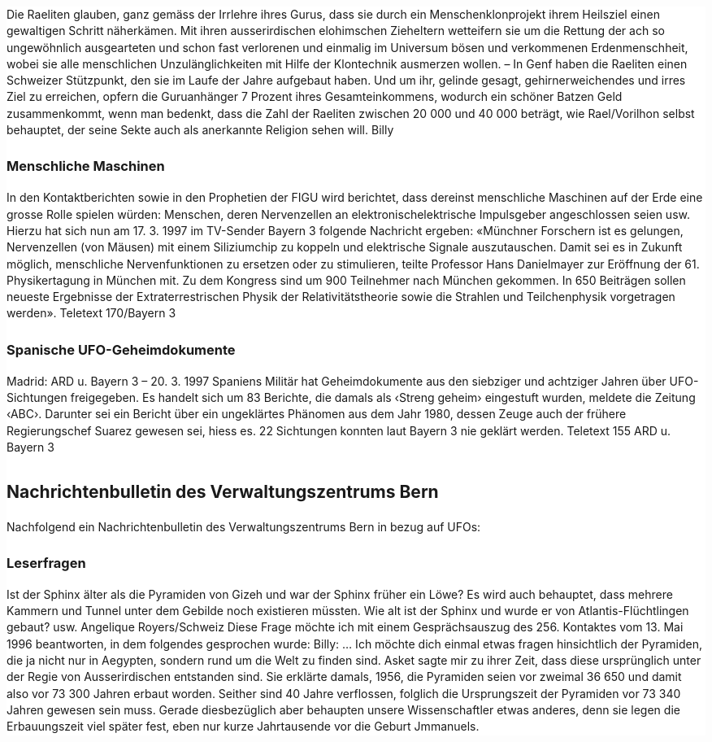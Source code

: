 Die Raeliten glauben, ganz gemäss der Irrlehre ihres Gurus, dass sie durch ein Menschenklonprojekt ihrem Heilsziel einen gewaltigen Schritt näherkämen. Mit ihren ausserirdischen elohimschen Zieheltern wetteifern sie um die Rettung der ach so ungewöhnlich ausgearteten und schon fast verlorenen und einmalig im Universum bösen und verkommenen Erdenmenschheit, wobei sie alle menschlichen Unzulänglichkeiten mit Hilfe der Klontechnik ausmerzen wollen. – In Genf haben die Raeliten einen Schweizer Stützpunkt, den sie im Laufe der Jahre aufgebaut haben. Und um ihr, gelinde gesagt, gehirnerweichendes und irres Ziel zu erreichen, opfern die Guruanhänger 7 Prozent ihres Gesamteinkommens, wodurch ein schöner Batzen Geld zusammenkommt, wenn man bedenkt, dass die Zahl der Raeliten zwischen 20 000 und 40 000 beträgt, wie Rael/Vorilhon selbst behauptet, der seine Sekte auch als anerkannte Religion sehen will. Billy
### Menschliche Maschinen
In den Kontaktberichten sowie in den Prophetien der FIGU wird berichtet, dass dereinst menschliche Maschinen auf der Erde eine grosse Rolle spielen würden: Menschen, deren Nervenzellen an elektronischelektrische Impulsgeber angeschlossen seien usw. Hierzu hat sich nun am 17. 3. 1997 im TV-Sender Bayern 3 folgende Nachricht ergeben: «Münchner Forschern ist es gelungen, Nervenzellen (von Mäusen) mit einem Siliziumchip zu koppeln und elektrische Signale auszutauschen. Damit sei es in Zukunft möglich, menschliche Nervenfunktionen zu ersetzen oder zu stimulieren, teilte Professor Hans Danielmayer zur Eröffnung der 61. Physikertagung in München mit.
Zu dem Kongress sind um 900 Teilnehmer nach München gekommen. In 650 Beiträgen sollen neueste Ergebnisse der Extraterrestrischen Physik der Relativitätstheorie sowie die Strahlen und Teilchenphysik vorgetragen werden». Teletext 170/Bayern 3
### Spanische UFO-Geheimdokumente
Madrid: ARD u. Bayern 3 – 20. 3. 1997 Spaniens Militär hat Geheimdokumente aus den siebziger und achtziger Jahren über UFO-Sichtungen freigegeben. Es handelt sich um 83 Berichte, die damals als ‹Streng geheim› eingestuft wurden, meldete die Zeitung ‹ABC›. Darunter sei ein Bericht über ein ungeklärtes Phänomen aus dem Jahr 1980, dessen Zeuge auch der frühere Regierungschef Suarez gewesen sei, hiess es. 22 Sichtungen konnten laut Bayern 3 nie geklärt werden.
Teletext 155 ARD u. Bayern 3
## Nachrichtenbulletin des Verwaltungszentrums Bern
Nachfolgend ein Nachrichtenbulletin des Verwaltungszentrums Bern in bezug auf UFOs:
### Leserfragen
Ist der Sphinx älter als die Pyramiden von Gizeh und war der Sphinx früher ein Löwe? Es wird auch behauptet, dass mehrere Kammern und Tunnel unter dem Gebilde noch existieren müssten. Wie alt ist der Sphinx und wurde er von Atlantis-Flüchtlingen gebaut? usw.
Angelique Royers/Schweiz Diese Frage möchte ich mit einem Gesprächsauszug des 256. Kontaktes vom 13. Mai 1996 beantworten, in dem folgendes gesprochen wurde: Billy: … Ich möchte dich einmal etwas fragen hinsichtlich der Pyramiden, die ja nicht nur in Aegypten, sondern rund um die Welt zu finden sind. Asket sagte mir zu ihrer Zeit, dass diese ursprünglich unter der Regie von Ausserirdischen entstanden sind. Sie erklärte damals, 1956, die Pyramiden seien vor zweimal 36 650 und damit also vor 73 300 Jahren erbaut worden. Seither sind 40 Jahre verflossen, folglich die Ursprungszeit der Pyramiden vor 73 340 Jahren gewesen sein muss. Gerade diesbezüglich aber behaupten unsere Wissenschaftler etwas anderes, denn sie legen die Erbauungszeit viel später fest, eben nur kurze Jahrtausende vor die Geburt Jmmanuels.